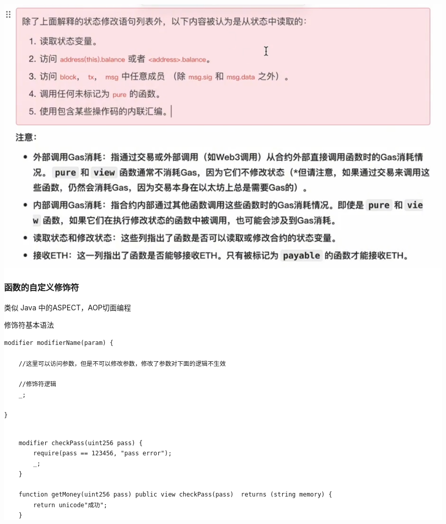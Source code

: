 ![alt text](./images/函数的状态-6.png)

### 函数的自定义修饰符

类似 Java 中的ASPECT，AOP切面编程

修饰符基本语法

```solidity
modifier modifierName(param) {

    //这里可以访问参数，但是不可以修改参数，修改了参数对下面的逻辑不生效

    //修饰符逻辑
    _;

}

```

```solidity

    modifier checkPass(uint256 pass) {
        require(pass == 123456, "pass error");
        _;
    }

    function getMoney(uint256 pass) public view checkPass(pass)  returns (string memory) {
        return unicode"成功";
    }
```
